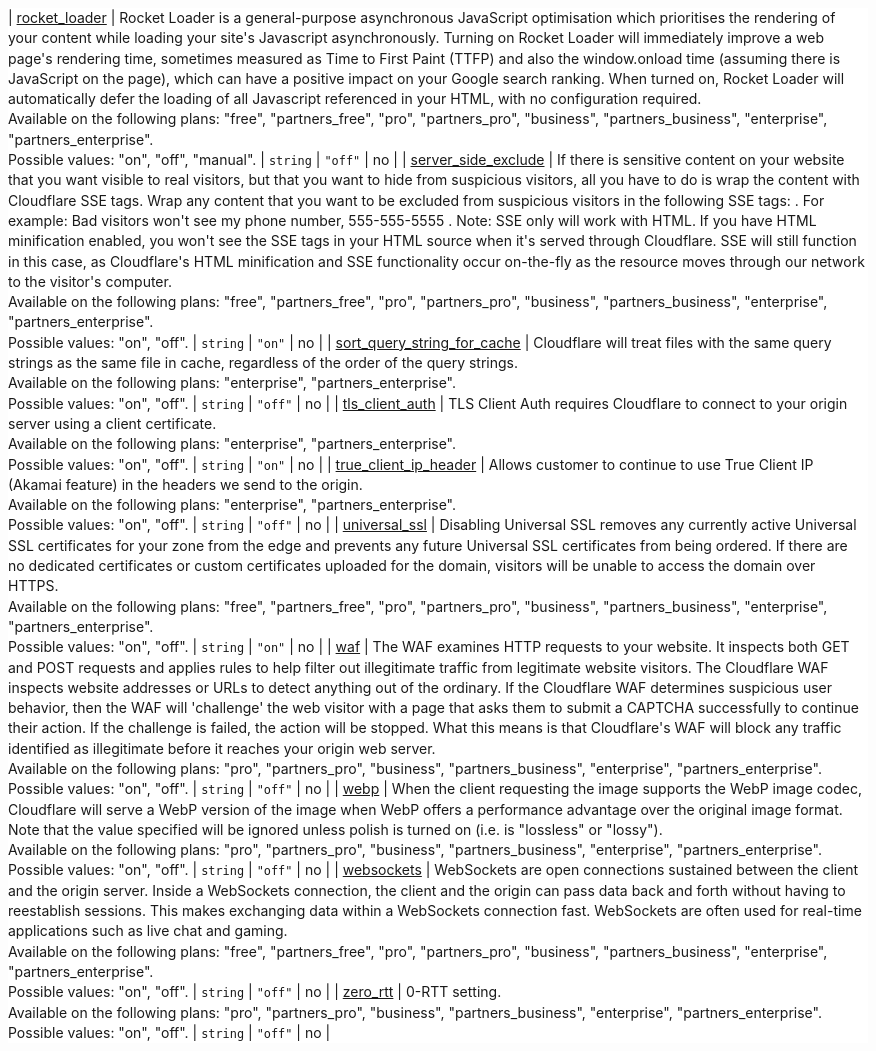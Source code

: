 | <a name="input_rocket_loader"></a> [rocket\_loader](#input\_rocket\_loader) | Rocket Loader is a general-purpose asynchronous JavaScript optimisation which prioritises the rendering of your content while loading your site's Javascript asynchronously. Turning on Rocket Loader will immediately improve a web page's rendering time, sometimes measured as Time to First Paint (TTFP) and also the window.onload time (assuming there is JavaScript on the page), which can have a positive impact on your Google search ranking. When turned on, Rocket Loader will automatically defer the loading of all Javascript referenced in your HTML, with no configuration required.<br>Available on the following plans: "free", "partners\_free", "pro", "partners\_pro", "business", "partners\_business", "enterprise", "partners\_enterprise".<br>Possible values: "on", "off", "manual". | `string` | `"off"` | no |
| <a name="input_server_side_exclude"></a> [server\_side\_exclude](#input\_server\_side\_exclude) | If there is sensitive content on your website that you want visible to real visitors, but that you want to hide from suspicious visitors, all you have to do is wrap the content with Cloudflare SSE tags. Wrap any content that you want to be excluded from suspicious visitors in the following SSE tags: . For example:  Bad visitors won't see my phone number, 555-555-5555 . Note: SSE only will work with HTML. If you have HTML minification enabled, you won't see the SSE tags in your HTML source when it's served through Cloudflare. SSE will still function in this case, as Cloudflare's HTML minification and SSE functionality occur on-the-fly as the resource moves through our network to the visitor's computer.<br>Available on the following plans: "free", "partners\_free", "pro", "partners\_pro", "business", "partners\_business", "enterprise", "partners\_enterprise".<br>Possible values: "on", "off". | `string` | `"on"` | no |
| <a name="input_sort_query_string_for_cache"></a> [sort\_query\_string\_for\_cache](#input\_sort\_query\_string\_for\_cache) | Cloudflare will treat files with the same query strings as the same file in cache, regardless of the order of the query strings.<br>Available on the following plans: "enterprise", "partners\_enterprise".<br>Possible values: "on", "off". | `string` | `"off"` | no |
| <a name="input_tls_client_auth"></a> [tls\_client\_auth](#input\_tls\_client\_auth) | TLS Client Auth requires Cloudflare to connect to your origin server using a client certificate.<br>Available on the following plans: "enterprise", "partners\_enterprise".<br>Possible values: "on", "off". | `string` | `"on"` | no |
| <a name="input_true_client_ip_header"></a> [true\_client\_ip\_header](#input\_true\_client\_ip\_header) | Allows customer to continue to use True Client IP (Akamai feature) in the headers we send to the origin.<br>Available on the following plans: "enterprise", "partners\_enterprise".<br>Possible values: "on", "off". | `string` | `"off"` | no |
| <a name="input_universal_ssl"></a> [universal\_ssl](#input\_universal\_ssl) | Disabling Universal SSL removes any currently active Universal SSL certificates for your zone from the edge and prevents any future Universal SSL certificates from being ordered. If there are no dedicated certificates or custom certificates uploaded for the domain, visitors will be unable to access the domain over HTTPS.<br>Available on the following plans: "free", "partners\_free", "pro", "partners\_pro", "business", "partners\_business", "enterprise", "partners\_enterprise".<br>Possible values: "on", "off". | `string` | `"on"` | no |
| <a name="input_waf"></a> [waf](#input\_waf) | The WAF examines HTTP requests to your website. It inspects both GET and POST requests and applies rules to help filter out illegitimate traffic from legitimate website visitors. The Cloudflare WAF inspects website addresses or URLs to detect anything out of the ordinary. If the Cloudflare WAF determines suspicious user behavior, then the WAF will 'challenge' the web visitor with a page that asks them to submit a CAPTCHA successfully to continue their action. If the challenge is failed, the action will be stopped. What this means is that Cloudflare's WAF will block any traffic identified as illegitimate before it reaches your origin web server.<br>Available on the following plans: "pro", "partners\_pro", "business", "partners\_business", "enterprise", "partners\_enterprise".<br>Possible values: "on", "off". | `string` | `"off"` | no |
| <a name="input_webp"></a> [webp](#input\_webp) | When the client requesting the image supports the WebP image codec, Cloudflare will serve a WebP version of the image when WebP offers a performance advantage over the original image format. Note that the value specified will be ignored unless polish is turned on (i.e. is "lossless" or "lossy").<br>Available on the following plans: "pro", "partners\_pro", "business", "partners\_business", "enterprise", "partners\_enterprise".<br>Possible values: "on", "off". | `string` | `"off"` | no |
| <a name="input_websockets"></a> [websockets](#input\_websockets) | WebSockets are open connections sustained between the client and the origin server. Inside a WebSockets connection, the client and the origin can pass data back and forth without having to reestablish sessions. This makes exchanging data within a WebSockets connection fast. WebSockets are often used for real-time applications such as live chat and gaming.<br>Available on the following plans: "free", "partners\_free", "pro", "partners\_pro", "business", "partners\_business", "enterprise", "partners\_enterprise".<br>Possible values: "on", "off". | `string` | `"off"` | no |
| <a name="input_zero_rtt"></a> [zero\_rtt](#input\_zero\_rtt) | 0-RTT setting.<br>Available on the following plans: "pro", "partners\_pro", "business", "partners\_business", "enterprise", "partners\_enterprise".<br>Possible values: "on", "off". | `string` | `"off"` | no |